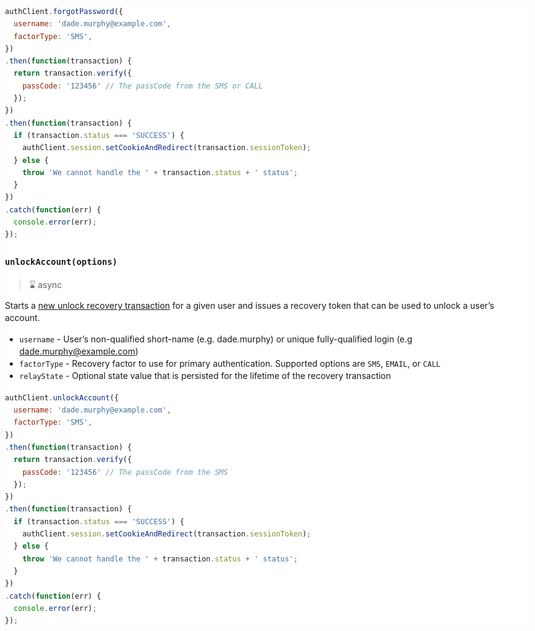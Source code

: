 ```javascript
authClient.forgotPassword({
  username: 'dade.murphy@example.com',
  factorType: 'SMS',
})
.then(function(transaction) {
  return transaction.verify({
    passCode: '123456' // The passCode from the SMS or CALL
  });
})
.then(function(transaction) {
  if (transaction.status === 'SUCCESS') {
    authClient.session.setCookieAndRedirect(transaction.sessionToken);
  } else {
    throw 'We cannot handle the ' + transaction.status + ' status';
  }
})
.catch(function(err) {
  console.error(err);
});
```

### `unlockAccount(options)`

> :hourglass: async

Starts a [new unlock recovery transaction](https://developer.okta.com/docs/api/resources/authn#unlock-account) for a given user and issues a recovery token that can be used to unlock a user’s account.

* `username` - User’s non-qualified short-name (e.g. dade.murphy) or unique fully-qualified login (e.g dade.murphy@example.com)
* `factorType` - Recovery factor to use for primary authentication. Supported options are `SMS`, `EMAIL`, or `CALL`
* `relayState` - Optional state value that is persisted for the lifetime of the recovery transaction

```javascript
authClient.unlockAccount({
  username: 'dade.murphy@example.com',
  factorType: 'SMS',
})
.then(function(transaction) {
  return transaction.verify({
    passCode: '123456' // The passCode from the SMS
  });
})
.then(function(transaction) {
  if (transaction.status === 'SUCCESS') {
    authClient.session.setCookieAndRedirect(transaction.sessionToken);
  } else {
    throw 'We cannot handle the ' + transaction.status + ' status';
  }
})
.catch(function(err) {
  console.error(err);
});
```
